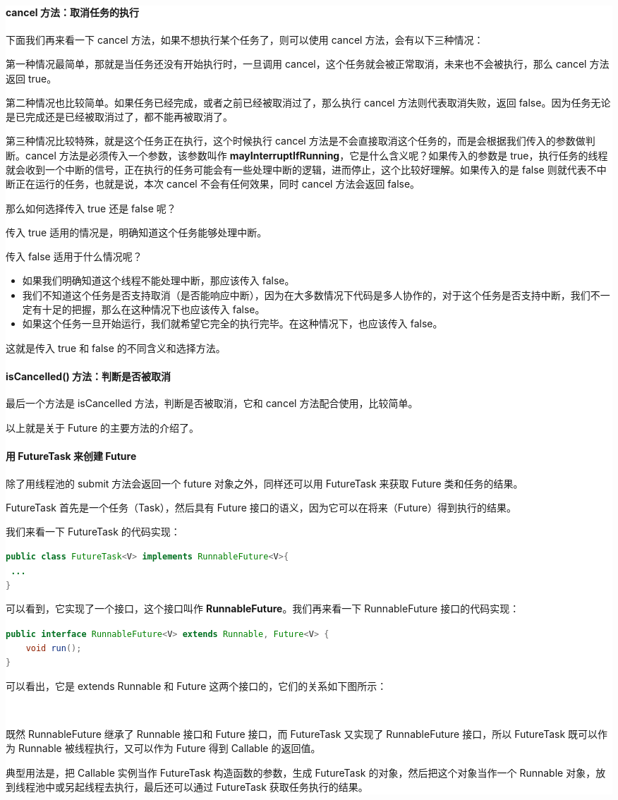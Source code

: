 #### cancel 方法：取消任务的执行

下面我们再来看一下 cancel 方法，如果不想执行某个任务了，则可以使用 cancel 方法，会有以下三种情况：

第一种情况最简单，那就是当任务还没有开始执行时，一旦调用 cancel，这个任务就会被正常取消，未来也不会被执行，那么 cancel 方法返回 true。

第二种情况也比较简单。如果任务已经完成，或者之前已经被取消过了，那么执行 cancel 方法则代表取消失败，返回 false。因为任务无论是已完成还是已经被取消过了，都不能再被取消了。

第三种情况比较特殊，就是这个任务正在执行，这个时候执行 cancel 方法是不会直接取消这个任务的，而是会根据我们传入的参数做判断。cancel 方法是必须传入一个参数，该参数叫作 **mayInterruptIfRunning**，它是什么含义呢？如果传入的参数是 true，执行任务的线程就会收到一个中断的信号，正在执行的任务可能会有一些处理中断的逻辑，进而停止，这个比较好理解。如果传入的是 false 则就代表不中断正在运行的任务，也就是说，本次 cancel 不会有任何效果，同时 cancel 方法会返回 false。

那么如何选择传入 true 还是 false 呢？

传入 true 适用的情况是，明确知道这个任务能够处理中断。

传入 false 适用于什么情况呢？

* 如果我们明确知道这个线程不能处理中断，那应该传入 false。
* 我们不知道这个任务是否支持取消（是否能响应中断），因为在大多数情况下代码是多人协作的，对于这个任务是否支持中断，我们不一定有十足的把握，那么在这种情况下也应该传入 false。
* 如果这个任务一旦开始运行，我们就希望它完全的执行完毕。在这种情况下，也应该传入 false。

这就是传入 true 和 false 的不同含义和选择方法。

#### isCancelled() 方法：判断是否被取消

最后一个方法是 isCancelled 方法，判断是否被取消，它和 cancel 方法配合使用，比较简单。

以上就是关于 Future 的主要方法的介绍了。

#### 用 FutureTask 来创建 Future

除了用线程池的 submit 方法会返回一个 future 对象之外，同样还可以用 FutureTask 来获取 Future 类和任务的结果。

FutureTask 首先是一个任务（Task），然后具有 Future 接口的语义，因为它可以在将来（Future）得到执行的结果。

我们来看一下 FutureTask 的代码实现：

```java
public class FutureTask<V> implements RunnableFuture<V>{
 ...
}
```

可以看到，它实现了一个接口，这个接口叫作 **RunnableFuture**。我们再来看一下 RunnableFuture 接口的代码实现：

```java
public interface RunnableFuture<V> extends Runnable, Future<V> {
    void run();
}
```

可以看出，它是 extends Runnable 和 Future 这两个接口的，它们的关系如下图所示：


<Image alt="" src="https://s0.lgstatic.com/i/image3/M01/6A/F4/Cgq2xl5WX1SADhlVAAC-Fertc-E743.png"/> 


既然 RunnableFuture 继承了 Runnable 接口和 Future 接口，而 FutureTask 又实现了 RunnableFuture 接口，所以 FutureTask 既可以作为 Runnable 被线程执行，又可以作为 Future 得到 Callable 的返回值。

典型用法是，把 Callable 实例当作 FutureTask 构造函数的参数，生成 FutureTask 的对象，然后把这个对象当作一个 Runnable 对象，放到线程池中或另起线程去执行，最后还可以通过 FutureTask 获取任务执行的结果。
